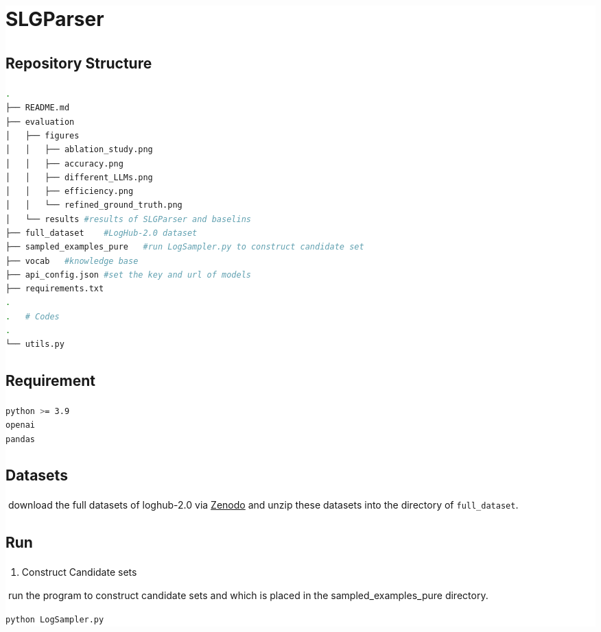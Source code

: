 # SLGParser

## Repository Structure

```bash
.
├── README.md
├── evaluation
│   ├── figures
│   │   ├── ablation_study.png
│   │   ├── accuracy.png
│   │   ├── different_LLMs.png
│   │   ├── efficiency.png
│   │   └── refined_ground_truth.png
│   └── results	#results of SLGParser and baselins
├── full_dataset	#LogHub-2.0 dataset
├── sampled_examples_pure	#run LogSampler.py to construct candidate set
├── vocab	#knowledge base
├── api_config.json	#set the key and url of models
├── requirements.txt
.
.	# Codes
.
└── utils.py
```

## Requirement

```bash
python >= 3.9
openai
pandas
```

## Datasets

​	download the full datasets of loghub-2.0 via [Zenodo](https://zenodo.org/record/8275861) and unzip these datasets into the directory of `full_dataset`.

## Run

1. Construct Candidate sets

​	run the program to construct candidate sets and which is placed in the sampled_examples_pure directory.

```bash
python LogSampler.py
```


